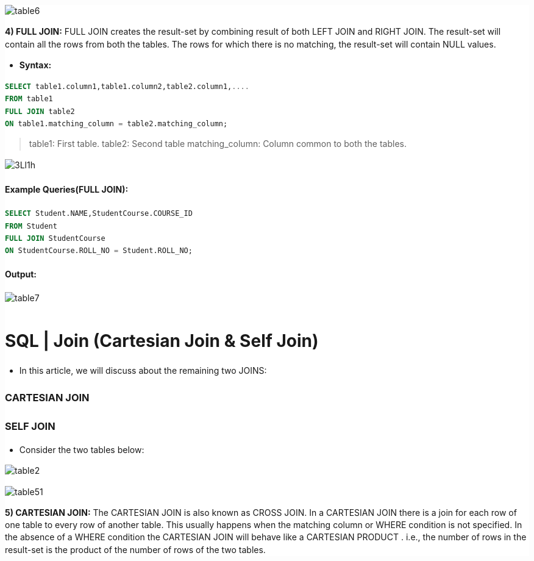 ![table6](https://media.geeksforgeeks.org/wp-content/uploads/table6.png "table6")

**4) FULL JOIN:** FULL JOIN creates the result-set by combining result of both LEFT JOIN and RIGHT JOIN. The result-set will contain all the rows from both the tables. The rows for which there is no matching, the result-set will contain NULL values.

* **Syntax:**

```SQL
SELECT table1.column1,table1.column2,table2.column1,....
FROM table1 
FULL JOIN table2
ON table1.matching_column = table2.matching_column;
```

>table1: First table.
table2: Second table
matching_column: Column common to both the tables.

![3Ll1h](https://i.stack.imgur.com/3Ll1h.png "3Ll1h")

#### Example Queries(FULL JOIN):

```SQL
SELECT Student.NAME,StudentCourse.COURSE_ID 
FROM Student
FULL JOIN StudentCourse 
ON StudentCourse.ROLL_NO = Student.ROLL_NO;
```

#### Output:

![table7](https://media.geeksforgeeks.org/wp-content/uploads/table7.png "table7")


# SQL | Join (Cartesian Join & Self Join)

* In this article, we will discuss about the remaining two JOINS:

### CARTESIAN JOIN
### SELF JOIN

* Consider the two tables below:

![table2](https://media.geeksforgeeks.org/wp-content/cdn-uploads/table2.jpg "table2")


![table51](https://media.geeksforgeeks.org/wp-content/uploads/table51.png "table51")


**5) CARTESIAN JOIN:** The CARTESIAN JOIN is also known as CROSS JOIN. In a CARTESIAN JOIN there is a join for each row of one table to every row of another table. This usually happens when the matching column or WHERE condition is not specified.
In the absence of a WHERE condition the CARTESIAN JOIN will behave like a CARTESIAN PRODUCT . i.e., the number of rows in the result-set is the product of the number of rows of the two tables.
